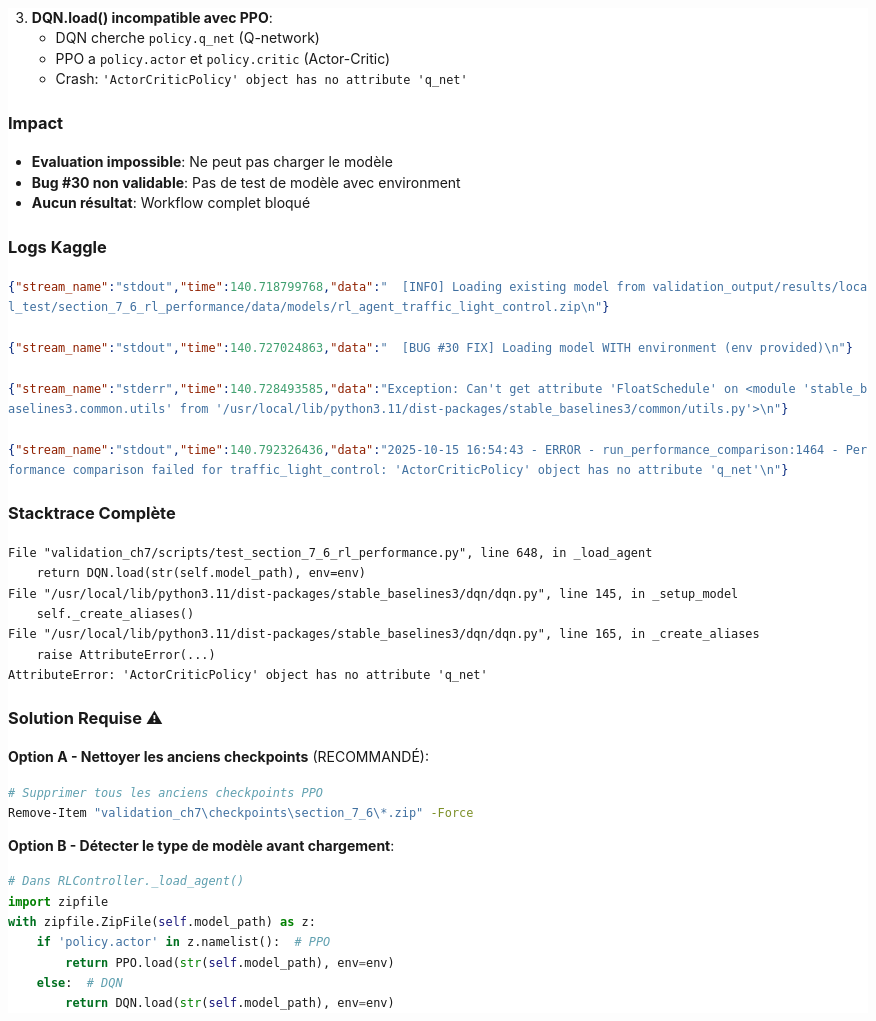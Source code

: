 3. **DQN.load() incompatible avec PPO**:
   - DQN cherche `policy.q_net` (Q-network)
   - PPO a `policy.actor` et `policy.critic` (Actor-Critic)
   - Crash: `'ActorCriticPolicy' object has no attribute 'q_net'`

### Impact
- **Evaluation impossible**: Ne peut pas charger le modèle
- **Bug #30 non validable**: Pas de test de modèle avec environment
- **Aucun résultat**: Workflow complet bloqué

### Logs Kaggle
```json
{"stream_name":"stdout","time":140.718799768,"data":"  [INFO] Loading existing model from validation_output/results/local_test/section_7_6_rl_performance/data/models/rl_agent_traffic_light_control.zip\n"}

{"stream_name":"stdout","time":140.727024863,"data":"  [BUG #30 FIX] Loading model WITH environment (env provided)\n"}

{"stream_name":"stderr","time":140.728493585,"data":"Exception: Can't get attribute 'FloatSchedule' on <module 'stable_baselines3.common.utils' from '/usr/local/lib/python3.11/dist-packages/stable_baselines3/common/utils.py'>\n"}

{"stream_name":"stdout","time":140.792326436,"data":"2025-10-15 16:54:43 - ERROR - run_performance_comparison:1464 - Performance comparison failed for traffic_light_control: 'ActorCriticPolicy' object has no attribute 'q_net'\n"}
```

### Stacktrace Complète
```
File "validation_ch7/scripts/test_section_7_6_rl_performance.py", line 648, in _load_agent
    return DQN.load(str(self.model_path), env=env)
File "/usr/local/lib/python3.11/dist-packages/stable_baselines3/dqn/dqn.py", line 145, in _setup_model
    self._create_aliases()
File "/usr/local/lib/python3.11/dist-packages/stable_baselines3/dqn/dqn.py", line 165, in _create_aliases
    raise AttributeError(...)
AttributeError: 'ActorCriticPolicy' object has no attribute 'q_net'
```

### Solution Requise ⚠️

**Option A - Nettoyer les anciens checkpoints** (RECOMMANDÉ):
```bash
# Supprimer tous les anciens checkpoints PPO
Remove-Item "validation_ch7\checkpoints\section_7_6\*.zip" -Force
```

**Option B - Détecter le type de modèle avant chargement**:
```python
# Dans RLController._load_agent()
import zipfile
with zipfile.ZipFile(self.model_path) as z:
    if 'policy.actor' in z.namelist():  # PPO
        return PPO.load(str(self.model_path), env=env)
    else:  # DQN
        return DQN.load(str(self.model_path), env=env)
```
